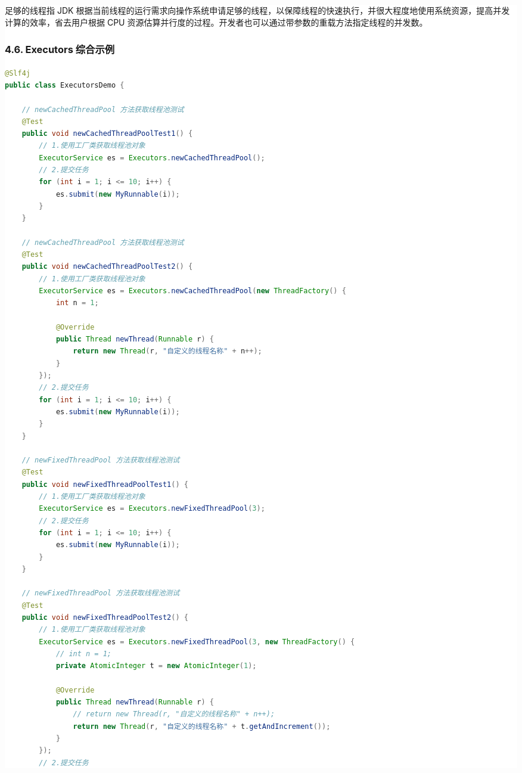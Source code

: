 足够的线程指 JDK 根据当前线程的运行需求向操作系统申请足够的线程，以保障线程的快速执行，并很大程度地使用系统资源，提高并发计算的效率，省去用户根据 CPU 资源估算并行度的过程。开发者也可以通过带参数的重载方法指定线程的并发数。

### 4.6. Executors 综合示例

```java
@Slf4j
public class ExecutorsDemo {

    // newCachedThreadPool 方法获取线程池测试
    @Test
    public void newCachedThreadPoolTest1() {
        // 1.使用工厂类获取线程池对象
        ExecutorService es = Executors.newCachedThreadPool();
        // 2.提交任务
        for (int i = 1; i <= 10; i++) {
            es.submit(new MyRunnable(i));
        }
    }

    // newCachedThreadPool 方法获取线程池测试
    @Test
    public void newCachedThreadPoolTest2() {
        // 1.使用工厂类获取线程池对象
        ExecutorService es = Executors.newCachedThreadPool(new ThreadFactory() {
            int n = 1;

            @Override
            public Thread newThread(Runnable r) {
                return new Thread(r, "自定义的线程名称" + n++);
            }
        });
        // 2.提交任务
        for (int i = 1; i <= 10; i++) {
            es.submit(new MyRunnable(i));
        }
    }

    // newFixedThreadPool 方法获取线程池测试
    @Test
    public void newFixedThreadPoolTest1() {
        // 1.使用工厂类获取线程池对象
        ExecutorService es = Executors.newFixedThreadPool(3);
        // 2.提交任务
        for (int i = 1; i <= 10; i++) {
            es.submit(new MyRunnable(i));
        }
    }

    // newFixedThreadPool 方法获取线程池测试
    @Test
    public void newFixedThreadPoolTest2() {
        // 1.使用工厂类获取线程池对象
        ExecutorService es = Executors.newFixedThreadPool(3, new ThreadFactory() {
            // int n = 1;
            private AtomicInteger t = new AtomicInteger(1);

            @Override
            public Thread newThread(Runnable r) {
                // return new Thread(r, "自定义的线程名称" + n++);
                return new Thread(r, "自定义的线程名称" + t.getAndIncrement());
            }
        });
        // 2.提交任务
```